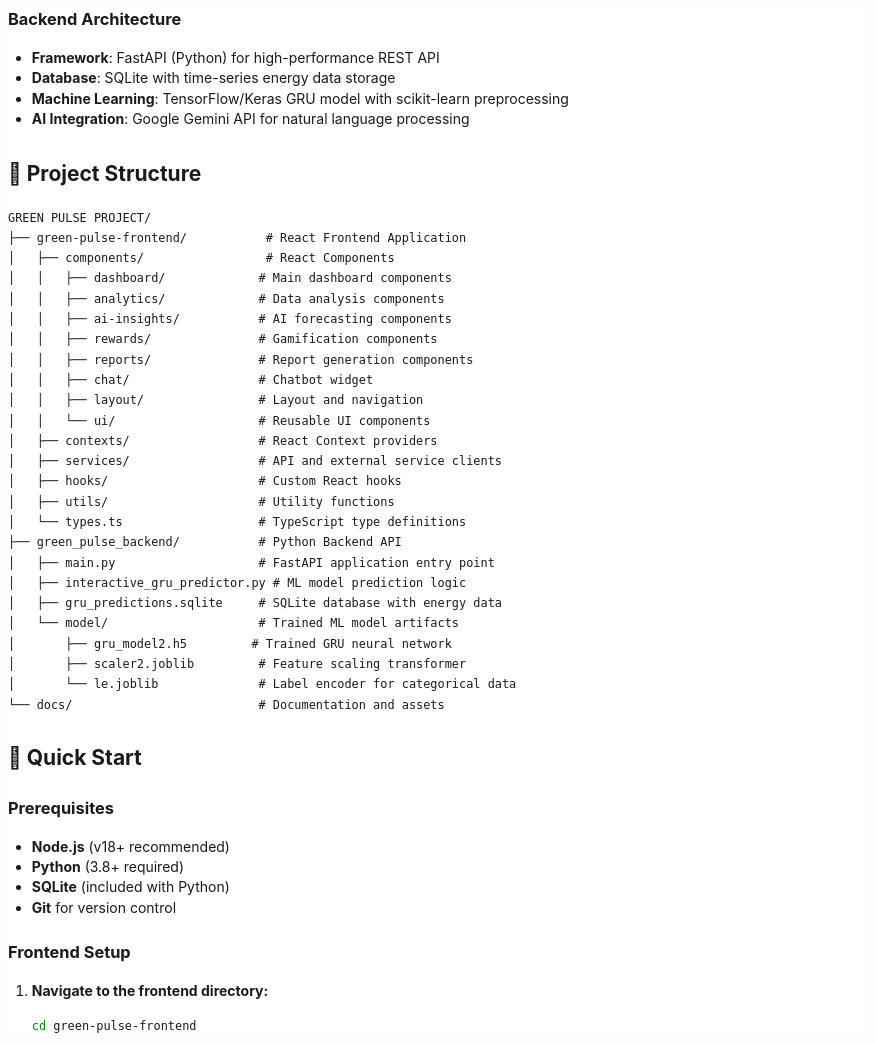### Backend Architecture
- **Framework**: FastAPI (Python) for high-performance REST API
- **Database**: SQLite with time-series energy data storage
- **Machine Learning**: TensorFlow/Keras GRU model with scikit-learn preprocessing
- **AI Integration**: Google Gemini API for natural language processing

## 📁 Project Structure

```
GREEN PULSE PROJECT/
├── green-pulse-frontend/           # React Frontend Application
│   ├── components/                 # React Components
│   │   ├── dashboard/             # Main dashboard components
│   │   ├── analytics/             # Data analysis components
│   │   ├── ai-insights/           # AI forecasting components
│   │   ├── rewards/               # Gamification components
│   │   ├── reports/               # Report generation components
│   │   ├── chat/                  # Chatbot widget
│   │   ├── layout/                # Layout and navigation
│   │   └── ui/                    # Reusable UI components
│   ├── contexts/                  # React Context providers
│   ├── services/                  # API and external service clients
│   ├── hooks/                     # Custom React hooks
│   ├── utils/                     # Utility functions
│   └── types.ts                   # TypeScript type definitions
├── green_pulse_backend/           # Python Backend API
│   ├── main.py                    # FastAPI application entry point
│   ├── interactive_gru_predictor.py # ML model prediction logic
│   ├── gru_predictions.sqlite     # SQLite database with energy data
│   └── model/                     # Trained ML model artifacts
│       ├── gru_model2.h5         # Trained GRU neural network
│       ├── scaler2.joblib         # Feature scaling transformer
│       └── le.joblib              # Label encoder for categorical data
└── docs/                          # Documentation and assets
```

## 🚀 Quick Start

### Prerequisites

- **Node.js** (v18+ recommended)
- **Python** (3.8+ required)
- **SQLite** (included with Python)
- **Git** for version control

### Frontend Setup

1. **Navigate to the frontend directory:**
   ```bash
   cd green-pulse-frontend
   ```
